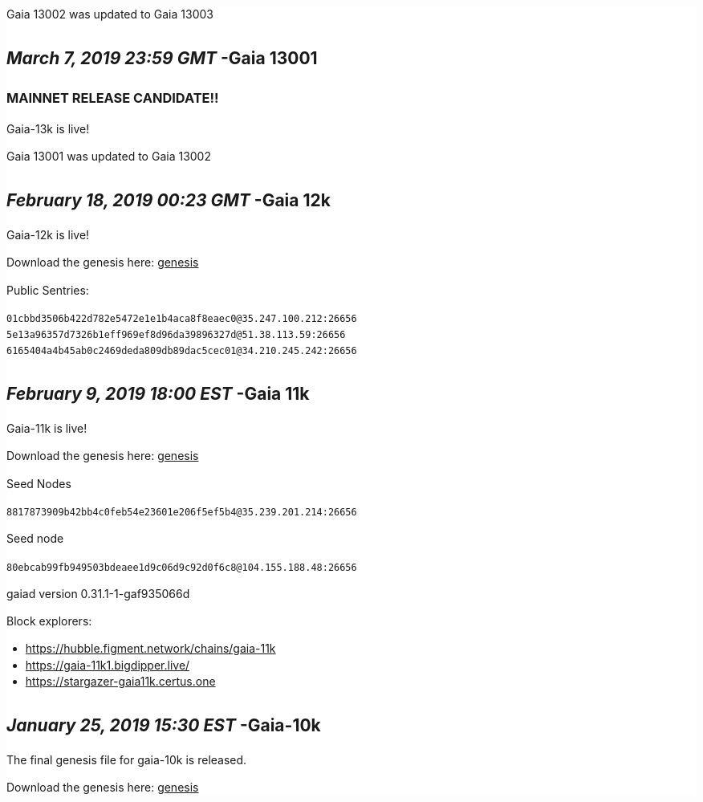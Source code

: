 Gaia 13002 was updated to Gaia 13003

## *March 7, 2019 23:59 GMT* -Gaia 13001

### __**MAINNET RELEASE CANDIDATE!!**__

Gaia-13k is live!

Gaia 13001 was updated to Gaia 13002

## *February 18, 2019 00:23 GMT* -Gaia 12k

Gaia-12k is live!

Download the genesis here: [genesis](https://raw.githubusercontent.com/cosmos/testnets/master/gaia-12k/genesis.json)

Public Sentries:

```
01cbbd3506b422d782e5472e1e1b4aca8f8eaec0@35.247.100.212:26656
5e13a96357d7326b1eff969ef8d96da39896327d@51.38.113.59:26656
6165404a4b45ab0c2469deda809db89dac5cec01@34.210.245.242:26656
```

## *February 9, 2019 18:00 EST* -Gaia 11k

Gaia-11k is live!

Download the genesis here: [genesis](https://raw.githubusercontent.com/cosmos/testnets/master/gaia-11k/genesis.json)

Seed Nodes
```
8817873909b42bb4c0feb54e23601e206f5ef5b4@35.239.201.214:26656
```

Seed node
```
80ebcab99fb949503bdeaee1d9c06d9c92d0f6c8@104.155.188.48:26656
```

gaiad version
0.31.1-1-gaf935066d

Block explorers:

- https://hubble.figment.network/chains/gaia-11k
- https://gaia-11k1.bigdipper.live/
- https://stargazer-gaia11k.certus.one

## *January 25, 2019 15:30 EST* -Gaia-10k

The final genesis file for gaia-10k is released.

Download the genesis here: [genesis](https://raw.githubusercontent.com/cosmos/testnets/master/gaia-10k/genesis.json)
